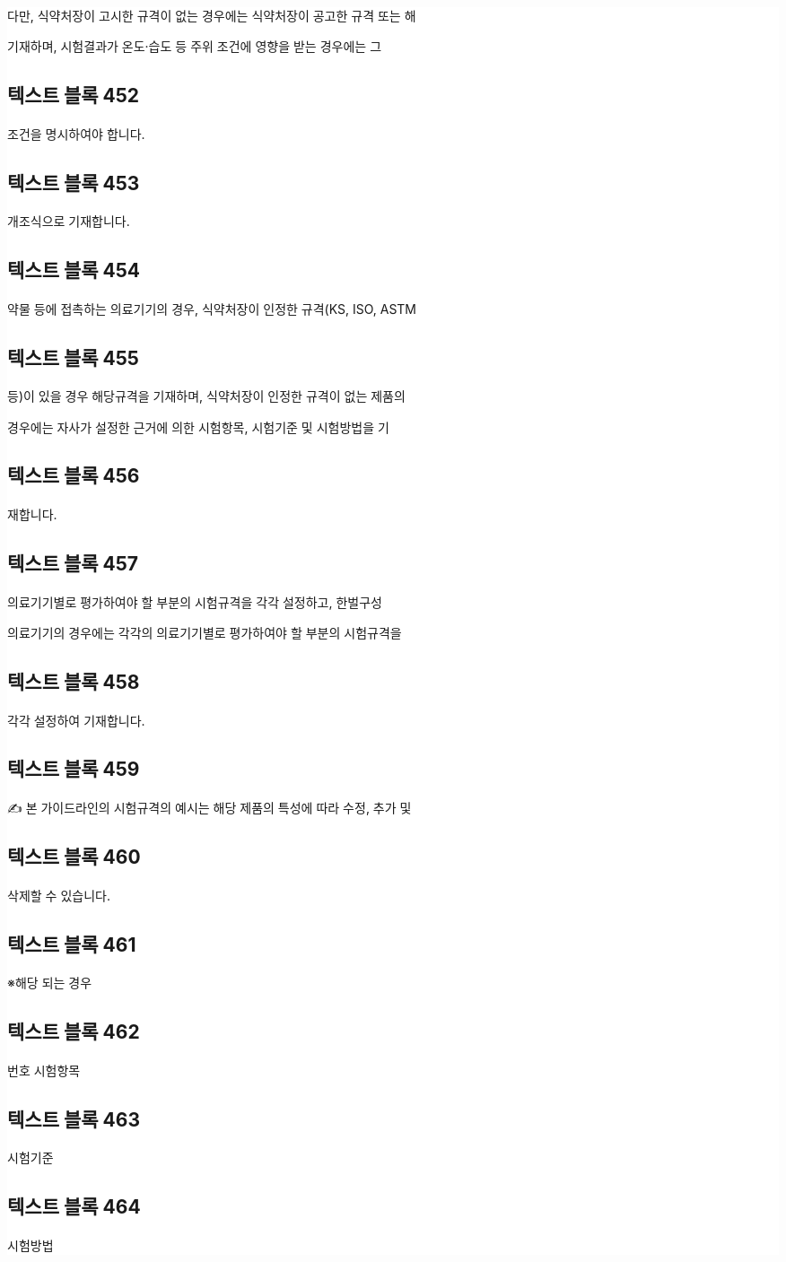 다만, 식약처장이 고시한 규격이 없는 경우에는 식약처장이 공고한 규격 또는 해

기재하며, 시험결과가 온도‧습도 등 주위 조건에 영향을 받는 경우에는 그

## 텍스트 블록 452
조건을 명시하여야 합니다.

## 텍스트 블록 453
개조식으로 기재합니다.

## 텍스트 블록 454
약물 등에 접촉하는 의료기기의 경우, 식약처장이 인정한 규격(KS, ISO, ASTM

## 텍스트 블록 455
등)이 있을 경우 해당규격을 기재하며, 식약처장이 인정한 규격이 없는 제품의

경우에는 자사가 설정한 근거에 의한 시험항목, 시험기준 및 시험방법을 기

## 텍스트 블록 456
재합니다.

## 텍스트 블록 457
의료기기별로 평가하여야 할 부분의 시험규격을 각각 설정하고, 한벌구성

의료기기의 경우에는 각각의 의료기기별로 평가하여야 할 부분의 시험규격을

## 텍스트 블록 458
각각 설정하여 기재합니다.

## 텍스트 블록 459
✍ 본 가이드라인의 시험규격의 예시는 해당 제품의 특성에 따라 수정, 추가 및

## 텍스트 블록 460
삭제할 수 있습니다.

## 텍스트 블록 461
※해당 되는 경우

## 텍스트 블록 462
번호 시험항목

## 텍스트 블록 463
시험기준

## 텍스트 블록 464
시험방법
